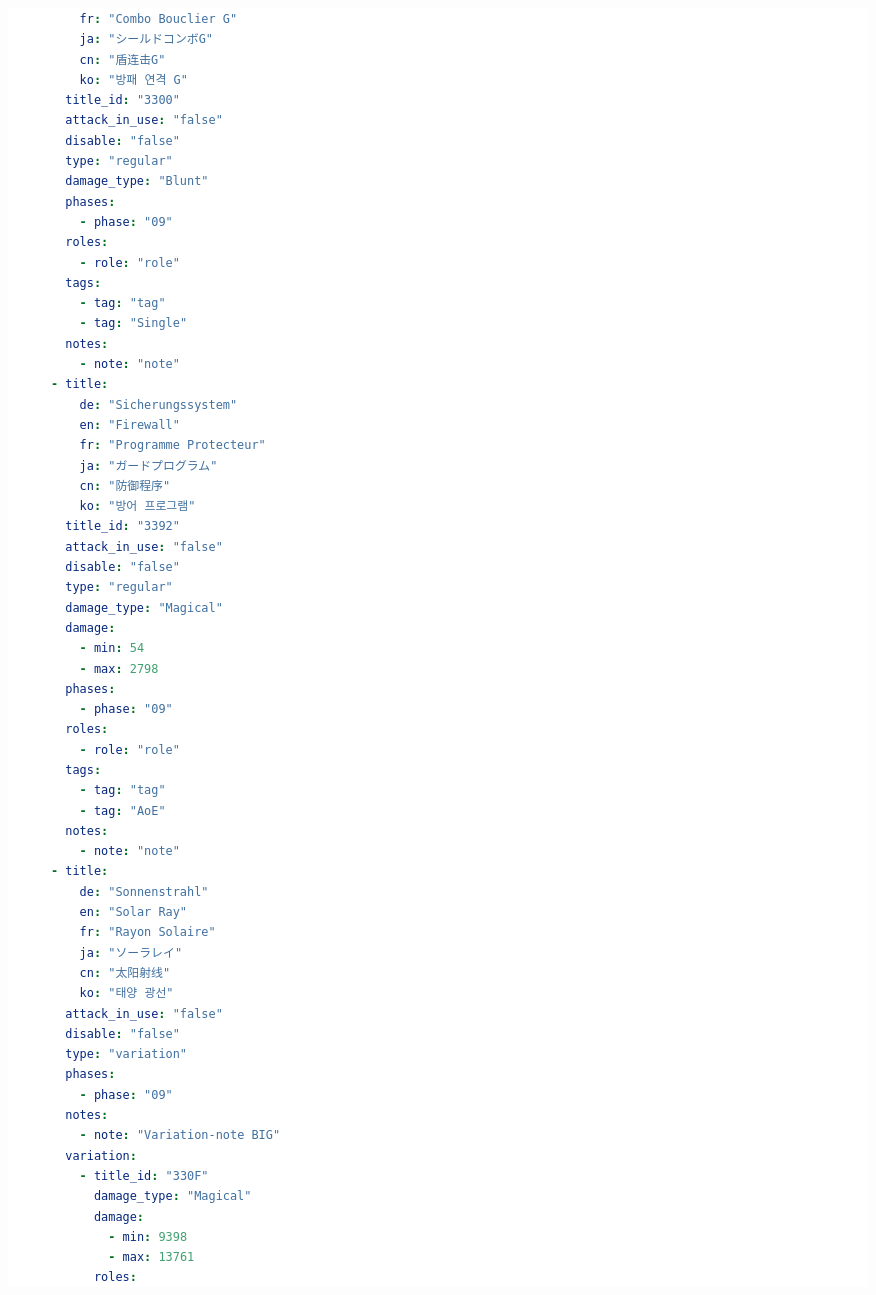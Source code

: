 ```yaml
          fr: "Combo Bouclier G"
          ja: "シールドコンボG"
          cn: "盾连击G"
          ko: "방패 연격 G"
        title_id: "3300"
        attack_in_use: "false"
        disable: "false"
        type: "regular"
        damage_type: "Blunt"
        phases:
          - phase: "09"
        roles:
          - role: "role"
        tags:
          - tag: "tag"
          - tag: "Single"
        notes:
          - note: "note"
      - title:
          de: "Sicherungssystem"
          en: "Firewall"
          fr: "Programme Protecteur"
          ja: "ガードプログラム"
          cn: "防御程序"
          ko: "방어 프로그램"
        title_id: "3392"
        attack_in_use: "false"
        disable: "false"
        type: "regular"
        damage_type: "Magical"
        damage:
          - min: 54
          - max: 2798
        phases:
          - phase: "09"
        roles:
          - role: "role"
        tags:
          - tag: "tag"
          - tag: "AoE"
        notes:
          - note: "note"
      - title:
          de: "Sonnenstrahl"
          en: "Solar Ray"
          fr: "Rayon Solaire"
          ja: "ソーラレイ"
          cn: "太阳射线"
          ko: "태양 광선"
        attack_in_use: "false"
        disable: "false"
        type: "variation"
        phases:
          - phase: "09"
        notes:
          - note: "Variation-note BIG"
        variation:
          - title_id: "330F"
            damage_type: "Magical"
            damage:
              - min: 9398
              - max: 13761
            roles:
```